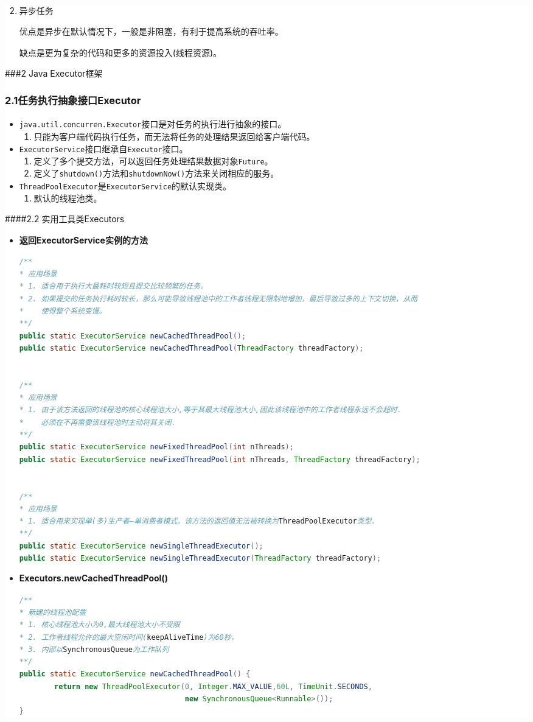   2. 异步任务

     优点是异步在默认情况下，一般是非阻塞，有利于提高系统的吞吐率。

     缺点是更为复杂的代码和更多的资源投入(线程资源)。

###2 Java Executor框架

### 2.1任务执行抽象接口Executor

- `java.util.concurren.Executor`接口是对任务的执行进行抽象的接口。
  1. 只能为客户端代码执行任务，而无法将任务的处理结果返回给客户端代码。
- `ExecutorService`接口继承自`Executor`接口。
  1. 定义了多个提交方法，可以返回任务处理结果数据对象`Future`。
  2. 定义了`shutdown()`方法和`shutdownNow()`方法来关闭相应的服务。
- `ThreadPoolExecutor`是`ExecutorService`的默认实现类。
  1. 默认的线程池类。

####2.2 实用工具类Executors

- **返回ExecutorService实例的方法**

  ```java
  /**
  * 应用场景
  * 1. 适合用于执行大最耗时较短且提交比较频繁的任务。
  * 2. 如果提交的任务执行耗时较长，那么可能导致线程池中的工作者线程无限制地增加，最后导致过多的上下文切换，从而
  *    使得整个系统变慢。
  **/
  public static ExecutorService newCachedThreadPool();
  public static ExecutorService newCachedThreadPool(ThreadFactory threadFactory);
  
  
  /**
  * 应用场景
  * 1. 由于该方法返回的线程池的核心线程池大小,等于其最大线程池大小,因此该线程池中的工作者线程永远不会超时.
  *    必须在不再需要该线程池时主动将其关闭.
  **/
  public static ExecutorService newFixedThreadPool(int nThreads);
  public static ExecutorService newFixedThreadPool(int nThreads, ThreadFactory threadFactory);
  
  
  /**
  * 应用场景
  * 1. 适合用来实现单(多)生产者—单消费者模式。该方法的返回值无法被转换为ThreadPoolExecutor类型.
  **/
  public static ExecutorService newSingleThreadExecutor();
  public static ExecutorService newSingleThreadExecutor(ThreadFactory threadFactory);
  ```

- **Executors.newCachedThreadPool()**

  ```java
  /**
  * 新建的线程池配置
  * 1. 核心线程池大小为0,最大线程池大小不受限
  * 2. 工作者线程允许的最大空闲时间(keepAliveTime)为60秒，
  * 3. 内部以SynchronousQueue为工作队列
  **/
  public static ExecutorService newCachedThreadPool() {
          return new ThreadPoolExecutor(0, Integer.MAX_VALUE,60L, TimeUnit.SECONDS,
                                        new SynchronousQueue<Runnable>());
  }
  ```
